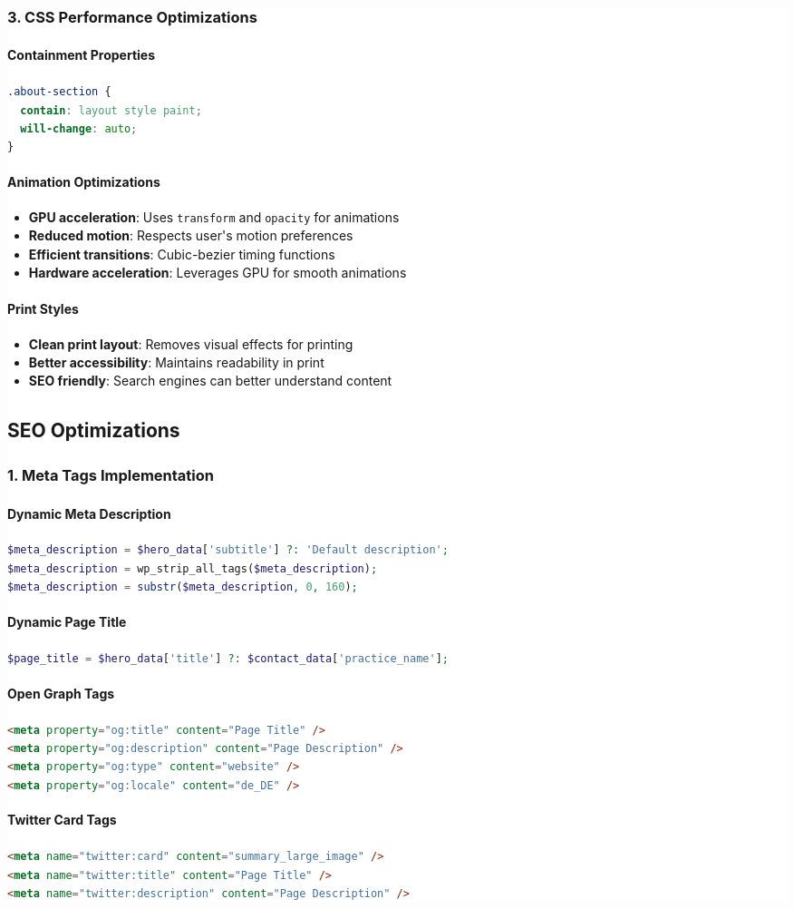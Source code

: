 ### 3. CSS Performance Optimizations

#### **Containment Properties**

```css
.about-section {
  contain: layout style paint;
  will-change: auto;
}
```

#### **Animation Optimizations**

- **GPU acceleration**: Uses `transform` and `opacity` for animations
- **Reduced motion**: Respects user's motion preferences
- **Efficient transitions**: Cubic-bezier timing functions
- **Hardware acceleration**: Leverages GPU for smooth animations

#### **Print Styles**

- **Clean print layout**: Removes visual effects for printing
- **Better accessibility**: Maintains readability in print
- **SEO friendly**: Search engines can better understand content

## SEO Optimizations

### 1. Meta Tags Implementation

#### **Dynamic Meta Description**

```php
$meta_description = $hero_data['subtitle'] ?: 'Default description';
$meta_description = wp_strip_all_tags($meta_description);
$meta_description = substr($meta_description, 0, 160);
```

#### **Dynamic Page Title**

```php
$page_title = $hero_data['title'] ?: $contact_data['practice_name'];
```

#### **Open Graph Tags**

```html
<meta property="og:title" content="Page Title" />
<meta property="og:description" content="Page Description" />
<meta property="og:type" content="website" />
<meta property="og:locale" content="de_DE" />
```

#### **Twitter Card Tags**

```html
<meta name="twitter:card" content="summary_large_image" />
<meta name="twitter:title" content="Page Title" />
<meta name="twitter:description" content="Page Description" />
```

